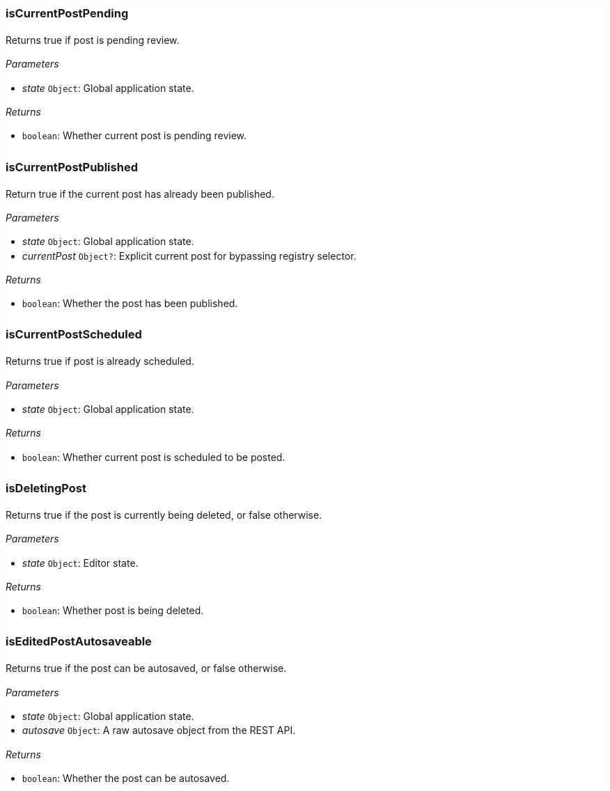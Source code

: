 ### isCurrentPostPending

Returns true if post is pending review.

_Parameters_

-   _state_ `Object`: Global application state.

_Returns_

-   `boolean`: Whether current post is pending review.

### isCurrentPostPublished

Return true if the current post has already been published.

_Parameters_

-   _state_ `Object`: Global application state.
-   _currentPost_ `Object?`: Explicit current post for bypassing registry selector.

_Returns_

-   `boolean`: Whether the post has been published.

### isCurrentPostScheduled

Returns true if post is already scheduled.

_Parameters_

-   _state_ `Object`: Global application state.

_Returns_

-   `boolean`: Whether current post is scheduled to be posted.

### isDeletingPost

Returns true if the post is currently being deleted, or false otherwise.

_Parameters_

-   _state_ `Object`: Editor state.

_Returns_

-   `boolean`: Whether post is being deleted.

### isEditedPostAutosaveable

Returns true if the post can be autosaved, or false otherwise.

_Parameters_

-   _state_ `Object`: Global application state.
-   _autosave_ `Object`: A raw autosave object from the REST API.

_Returns_

-   `boolean`: Whether the post can be autosaved.
